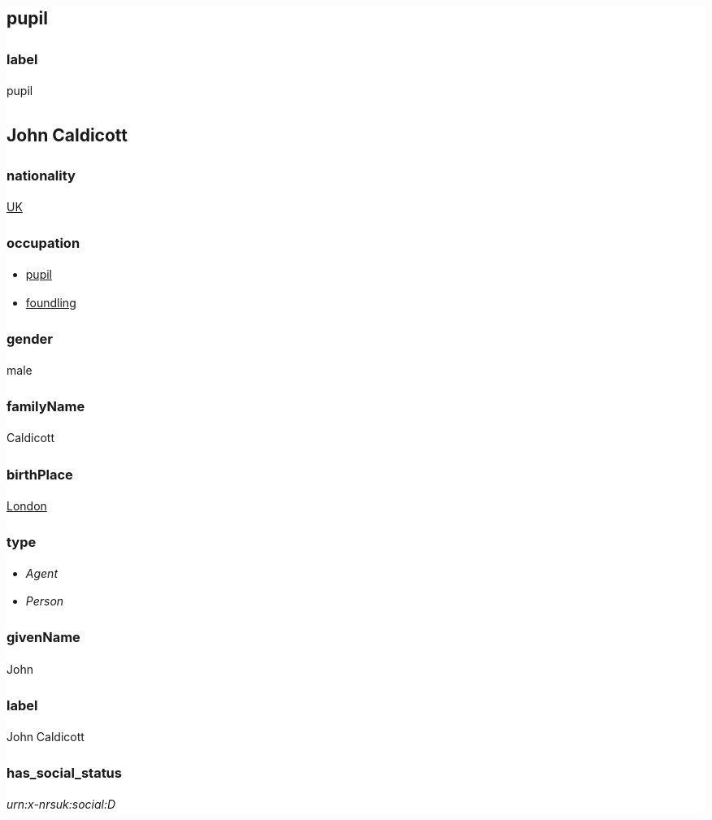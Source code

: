 ## pupil

### label


pupil

## John Caldicott

### nationality


[UK](#UK)

### occupation

 - [pupil](#pupil)

 - [foundling](#foundling)

### gender


male

### familyName


Caldicott

### birthPlace


[London](#London)

### type

 - *Agent*

 - *Person*

### givenName


John

### label


John Caldicott

### has_social_status


*urn:x-nrsuk:social:D*
